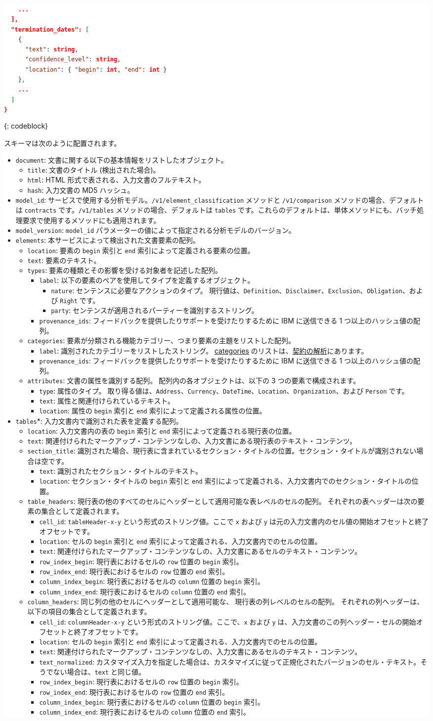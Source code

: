 ```json
    ...
  ],
  "termination_dates": [
    {
      "text": string,
      "confidence_level": string,
      "location": { "begin": int, "end": int }
    },
    ...
  ]
}
```
{: codeblock}

スキーマは次のように配置されます。

  - `document`: 文書に関する以下の基本情報をリストしたオブジェクト。
    - `title`: 文書のタイトル (検出された場合)。
    - `html`: HTML 形式で表される、入力文書のフルテキスト。
    - `hash`: 入力文書の MD5 ハッシュ。
  - `model_id`: サービスで使用する分析モデル。`/v1/element_classification` メソッドと `/v1/comparison` メソッドの場合、デフォルトは `contracts` です。`/v1/tables` メソッドの場合、デフォルトは `tables` です。これらのデフォルトは、単体メソッドにも、バッチ処理要求で使用するメソッドにも適用されます。
  - `model_version`: `model_id` パラメーターの値によって指定される分析モデルのバージョン。
  - `elements`: 本サービスによって検出された文書要素の配列。
    - `location`: 要素の `begin` 索引と `end` 索引によって定義される要素の位置。
    - `text`: 要素のテキスト。
    - `types`: 要素の種類とその影響を受ける対象者を記述した配列。
      - `label`: 以下の要素のペアを使用してタイプを定義するオブジェクト。
        - `nature`: センテンスに必要なアクションのタイプ。 現行値は、`Definition`、`Disclaimer`、`Exclusion`、`Obligation`、および `Right` です。
        - `party`: センテンスが適用されるパーティーを識別するストリング。
      - `provenance_ids`: フィードバックを提供したりサポートを受けたりするために IBM に送信できる 1 つ以上のハッシュ値の配列。
    - `categories`: 要素が分類される機能カテゴリー、つまり要素の主題をリストした配列。
      - `label`: 識別されたカテゴリーをリストしたストリング。 [categories](/docs/services/discovery?topic=discovery-contract_parsing#contract_categories) のリストは、[契約の解析](/docs/services/discovery?topic=discovery-contract_parsing#contract_parsing)にあります。
      - `provenance_ids`: フィードバックを提供したりサポートを受けたりするために IBM に送信できる 1 つ以上のハッシュ値の配列。
    - `attributes`: 文書の属性を識別する配列。 配列内の各オブジェクトは、以下の 3 つの要素で構成されます。
      - `type`: 属性のタイプ。 取り得る値は、`Address`、`Currency`、`DateTime`、`Location`、`Organization`、および `Person` です。
      - `text`: 属性と関連付けられているテキスト。
      - `location`: 属性の `begin` 索引と `end` 索引によって定義される属性の位置。
  - `tables`\*: 入力文書内で識別された表を定義する配列。
    - `location`: 入力文書内の表の `begin` 索引と `end` 索引によって定義される現行表の位置。
    - `text`: 関連付けられたマークアップ・コンテンツなしの、入力文書にある現行表のテキスト・コンテンツ。
    - `section_title`: 識別された場合、現行表に含まれているセクション・タイトルの位置。セクション・タイトルが識別されない場合は空です。
      - `text`: 識別されたセクション・タイトルのテキスト。
      - `location`: セクション・タイトルの `begin` 索引と `end` 索引によって定義される、入力文書内でのセクション・タイトルの位置。
    - `table_headers`: 現行表の他のすべてのセルにヘッダーとして適用可能な表レベルのセルの配列。 それぞれの表ヘッダーは次の要素の集合として定義されます。
      - `cell_id`: `tableHeader-x-y` という形式のストリング値。ここで `x` および `y` は元の入力文書内のセル値の開始オフセットと終了オフセットです。
      - `location`: セルの `begin` 索引と `end` 索引によって定義される、入力文書内でのセルの位置。
      - `text`: 関連付けられたマークアップ・コンテンツなしの、入力文書にあるセルのテキスト・コンテンツ。
      - `row_index_begin`: 現行表におけるセルの `row` 位置の `begin` 索引。
      - `row_index_end`: 現行表におけるセルの `row` 位置の `end` 索引。
      - `column_index_begin`: 現行表におけるセルの `column` 位置の `begin` 索引。
      - `column_index_end`: 現行表におけるセルの `column` 位置の `end` 索引。
    - `column_headers`: 同じ列の他のセルにヘッダーとして適用可能な、 現行表の列レベルのセルの配列。 それぞれの列ヘッダーは、以下の項目の集合として定義されます。
      - `cell_id`: `columnHeader-x-y` という形式のストリング値。ここで、`x` および `y` は、入力文書のこの列ヘッダー・セルの開始オフセットと終了オフセットです。
      - `location`: セルの `begin` 索引と `end` 索引によって定義される、入力文書内でのセルの位置。
      - `text`: 関連付けられたマークアップ・コンテンツなしの、入力文書にあるセルのテキスト・コンテンツ。
      - `text_normalized`: カスタマイズ入力を指定した場合は、カスタマイズに従って正規化されたバージョンのセル・テキスト。そうでない場合は、`text` と同じ値。 
      - `row_index_begin`: 現行表におけるセルの `row` 位置の `begin` 索引。
      - `row_index_end`: 現行表におけるセルの `row` 位置の `end` 索引。
      - `column_index_begin`: 現行表におけるセルの `column` 位置の `begin` 索引。
      - `column_index_end`: 現行表におけるセルの `column` 位置の `end` 索引。